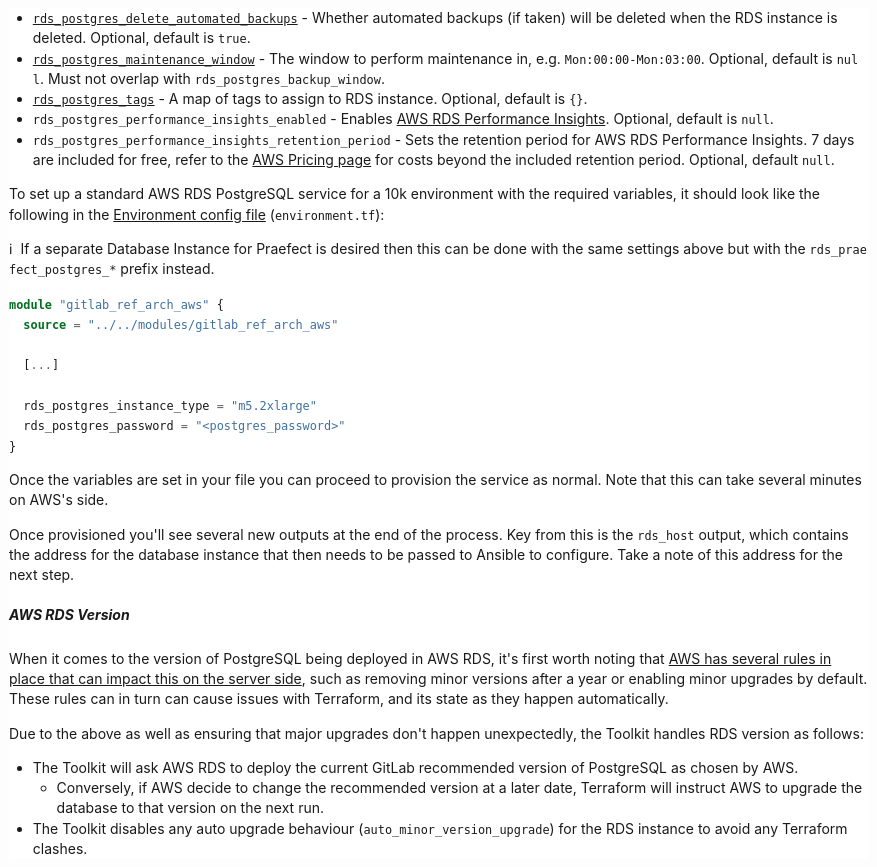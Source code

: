 - [`rds_postgres_delete_automated_backups`](https://registry.terraform.io/providers/hashicorp/aws/latest/docs/resources/db_instance#delete_automated_backups) - Whether automated backups (if taken) will be deleted when the RDS instance is deleted. Optional, default is `true`.
- [`rds_postgres_maintenance_window`](https://registry.terraform.io/providers/hashicorp/aws/latest/docs/resources/db_instance#maintenance_window) - The window to perform maintenance in, e.g. `Mon:00:00-Mon:03:00`. Optional, default is `null`. Must not overlap with `rds_postgres_backup_window`.
- [`rds_postgres_tags`](https://registry.terraform.io/providers/hashicorp/aws/latest/docs/resources/db_instance#tags) - A map of tags to assign to RDS instance. Optional, default is `{}`.
- `rds_postgres_performance_insights_enabled` - Enables [AWS RDS Performance Insights](https://aws.amazon.com/rds/performance-insights/). Optional, default is `null`.
- `rds_postgres_performance_insights_retention_period` - Sets the retention period for AWS RDS Performance Insights. 7 days are included for free, refer to the [AWS Pricing page](https://aws.amazon.com/rds/performance-insights/pricing/) for costs beyond the included retention period. Optional, default `null`.

To set up a standard AWS RDS PostgreSQL service for a 10k environment with the required variables, it should look like the following in the [Environment config file](environment_provision.md#configure-module-settings-environmenttf) (`environment.tf`):

:information_source:&nbsp; If a separate Database Instance for Praefect is desired then this can be done with the same settings above but with the `rds_praefect_postgres_*` prefix instead.

```tf
module "gitlab_ref_arch_aws" {
  source = "../../modules/gitlab_ref_arch_aws"

  [...]

  rds_postgres_instance_type = "m5.2xlarge"
  rds_postgres_password = "<postgres_password>"
}
```

Once the variables are set in your file you can proceed to provision the service as normal. Note that this can take several minutes on AWS's side.

Once provisioned you'll see several new outputs at the end of the process. Key from this is the `rds_host` output, which contains the address for the database instance that then needs to be passed to Ansible to configure. Take a note of this address for the next step.

##### AWS RDS Version

When it comes to the version of PostgreSQL being deployed in AWS RDS, it's first worth noting that [AWS has several rules in place that can impact this on the server side](https://aws.amazon.com/rds/faqs/#Database_Engine_Versions), such as removing minor versions after a year or enabling minor upgrades by default. These rules can in turn can cause issues with Terraform, and its state as they happen automatically.

Due to the above as well as ensuring that major upgrades don't happen unexpectedly, the Toolkit handles RDS version as follows:

- The Toolkit will ask AWS RDS to deploy the current GitLab recommended version of PostgreSQL as chosen by AWS.
  - Conversely, if AWS decide to change the recommended version at a later date, Terraform will instruct AWS to upgrade the database to that version on the next run.
- The Toolkit disables any auto upgrade behaviour (`auto_minor_version_upgrade`) for the RDS instance to avoid any Terraform clashes.
